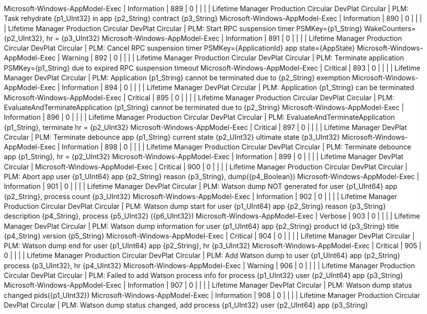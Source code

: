 Microsoft-Windows-AppModel-Exec  |  Information  |  889       |  0        |           |                                            |           |  Lifetime Manager Production Circular DevPlat Circular    |  PLM: Task rehydrate {p1_UInt32} in app {p2_String} contract {p3_String}
Microsoft-Windows-AppModel-Exec  |  Information  |  890       |  0        |           |                                            |           |  Lifetime Manager Production Circular DevPlat Circular    |  PLM: Start RPC suspension timer PSMKey={p1_String} WakeCounters={p2_UInt32}, hr = {p3_UInt32}
Microsoft-Windows-AppModel-Exec  |  Information  |  891       |  0        |           |                                            |           |  Lifetime Manager Production Circular DevPlat Circular    |  PLM: Cancel RPC suspension timer PSMKey={ApplicationId} app state={AppState}
Microsoft-Windows-AppModel-Exec  |  Warning      |  892       |  0        |           |                                            |           |  Lifetime Manager Production Circular DevPlat Circular    |  PLM: Terminate application PSMKey={p1_String} due to expired RPC suspension timeout
Microsoft-Windows-AppModel-Exec  |  Critical     |  893       |  0        |           |                                            |           |  Lifetime Manager DevPlat Circular                        |  PLM: Application {p1_String} cannot be terminated due to {p2_String} exemption
Microsoft-Windows-AppModel-Exec  |  Information  |  894       |  0        |           |                                            |           |  Lifetime Manager DevPlat Circular                        |  PLM: Application {p1_String} can be terminated
Microsoft-Windows-AppModel-Exec  |  Critical     |  895       |  0        |           |                                            |           |  Lifetime Manager Production Circular DevPlat Circular    |  PLM: EvaluateAndTerminateApplication {p1_String} cannot be terminated due to {p2_String}
Microsoft-Windows-AppModel-Exec  |  Information  |  896       |  0        |           |                                            |           |  Lifetime Manager Production Circular DevPlat Circular    |  PLM: EvaluateAndTerminateApplication {p1_String}, terminate hr = {p2_UInt32}
Microsoft-Windows-AppModel-Exec  |  Critical     |  897       |  0        |           |                                            |           |  Lifetime Manager DevPlat Circular                        |  PLM: Terminate debounce app {p1_String} current state {p2_UInt32} ultimate state {p3_UInt32}
Microsoft-Windows-AppModel-Exec  |  Information  |  898       |  0        |           |                                            |           |  Lifetime Manager Production Circular DevPlat Circular    |  PLM: Terminate debounce app {p1_String}, hr = {p2_UInt32}
Microsoft-Windows-AppModel-Exec  |  Information  |  899       |  0        |           |                                            |           |  Lifetime Manager DevPlat Circular                        |
Microsoft-Windows-AppModel-Exec  |  Critical     |  900       |  0        |           |                                            |           |  Lifetime Manager Production Circular DevPlat Circular    |  PLM: Abort app user {p1_UInt64} app {p2_String} reason {p3_String}, dump({p4_Boolean})
Microsoft-Windows-AppModel-Exec  |  Information  |  901       |  0        |           |                                            |           |  Lifetime Manager DevPlat Circular                        |  PLM: Watson dump NOT generated for user {p1_UInt64} app {p2_String}, process count {p3_UInt32}
Microsoft-Windows-AppModel-Exec  |  Information  |  902       |  0        |           |                                            |           |  Lifetime Manager Production Circular DevPlat Circular    |  PLM: Watson dump start for user {p1_UInt64} app {p2_String} reason {p3_String} description {p4_String}, process {p5_UInt32} ({p6_UInt32})
Microsoft-Windows-AppModel-Exec  |  Verbose      |  903       |  0        |           |                                            |           |  Lifetime Manager DevPlat Circular                        |  PLM: Watson dump information for user {p1_UInt64} app {p2_String} product Id {p3_String} title {p4_String} version {p5_String}
Microsoft-Windows-AppModel-Exec  |  Critical     |  904       |  0        |           |                                            |           |  Lifetime Manager DevPlat Circular                        |  PLM: Watson dump end for user {p1_UInt64} app {p2_String}, hr {p3_UInt32}
Microsoft-Windows-AppModel-Exec  |  Critical     |  905       |  0        |           |                                            |           |  Lifetime Manager Production Circular DevPlat Circular    |  PLM: Add Watson dump to user {p1_UInt64} app {p2_String} process {p3_UInt32}, hr {p4_UInt32}
Microsoft-Windows-AppModel-Exec  |  Warning      |  906       |  0        |           |                                            |           |  Lifetime Manager Production Circular DevPlat Circular    |  PLM: Failed to add Watson process info for process {p1_UInt32} user {p2_UInt64} app {p3_String}
Microsoft-Windows-AppModel-Exec  |  Information  |  907       |  0        |           |                                            |           |  Lifetime Manager DevPlat Circular                        |  PLM: Watson dump status changed pids({p1_UInt32})
Microsoft-Windows-AppModel-Exec  |  Information  |  908       |  0        |           |                                            |           |  Lifetime Manager Production Circular DevPlat Circular    |  PLM: Watson dump status changed, add process {p1_UInt32} user {p2_UInt64} app {p3_String}
